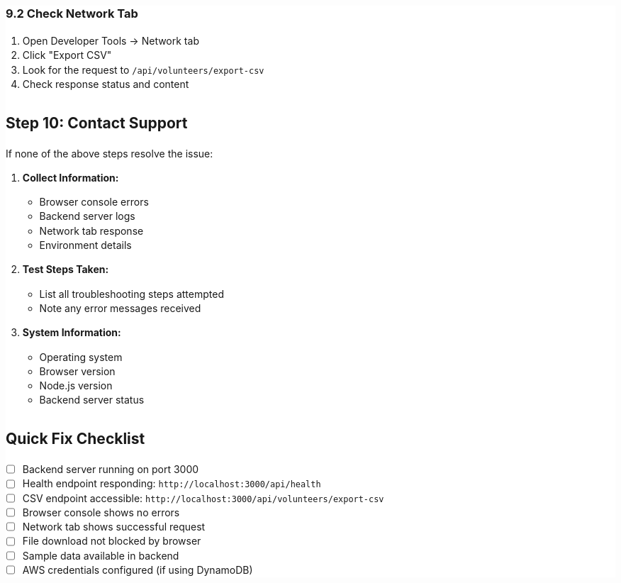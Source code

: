 ### 9.2 Check Network Tab
1. Open Developer Tools → Network tab
2. Click "Export CSV"
3. Look for the request to `/api/volunteers/export-csv`
4. Check response status and content

## Step 10: Contact Support

If none of the above steps resolve the issue:

1. **Collect Information:**
   - Browser console errors
   - Backend server logs
   - Network tab response
   - Environment details

2. **Test Steps Taken:**
   - List all troubleshooting steps attempted
   - Note any error messages received

3. **System Information:**
   - Operating system
   - Browser version
   - Node.js version
   - Backend server status

## Quick Fix Checklist

- [ ] Backend server running on port 3000
- [ ] Health endpoint responding: `http://localhost:3000/api/health`
- [ ] CSV endpoint accessible: `http://localhost:3000/api/volunteers/export-csv`
- [ ] Browser console shows no errors
- [ ] Network tab shows successful request
- [ ] File download not blocked by browser
- [ ] Sample data available in backend
- [ ] AWS credentials configured (if using DynamoDB) 